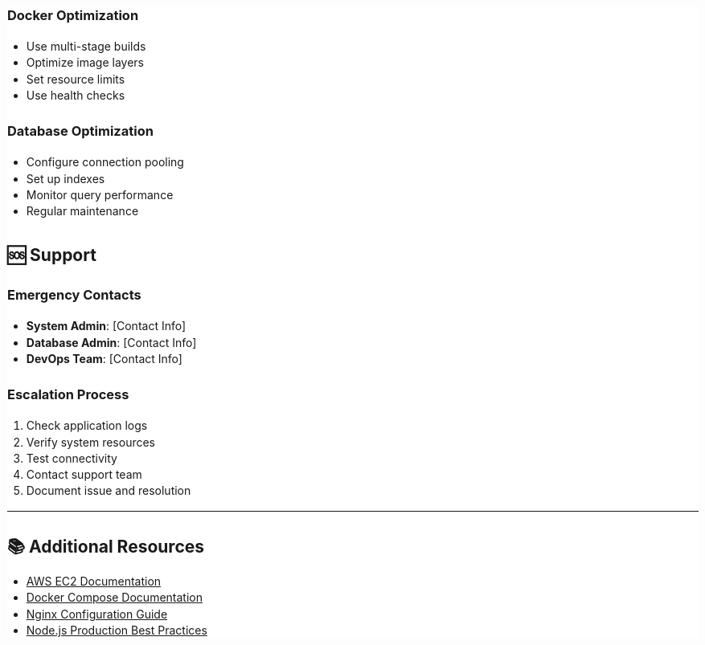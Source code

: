 ### Docker Optimization
- Use multi-stage builds
- Optimize image layers
- Set resource limits
- Use health checks

### Database Optimization
- Configure connection pooling
- Set up indexes
- Monitor query performance
- Regular maintenance

## 🆘 Support

### Emergency Contacts
- **System Admin**: [Contact Info]
- **Database Admin**: [Contact Info]
- **DevOps Team**: [Contact Info]

### Escalation Process
1. Check application logs
2. Verify system resources
3. Test connectivity
4. Contact support team
5. Document issue and resolution

---

## 📚 Additional Resources

- [AWS EC2 Documentation](https://docs.aws.amazon.com/ec2/)
- [Docker Compose Documentation](https://docs.docker.com/compose/)
- [Nginx Configuration Guide](https://nginx.org/en/docs/)
- [Node.js Production Best Practices](https://nodejs.org/en/docs/guides/nodejs-docker-webapp/)
